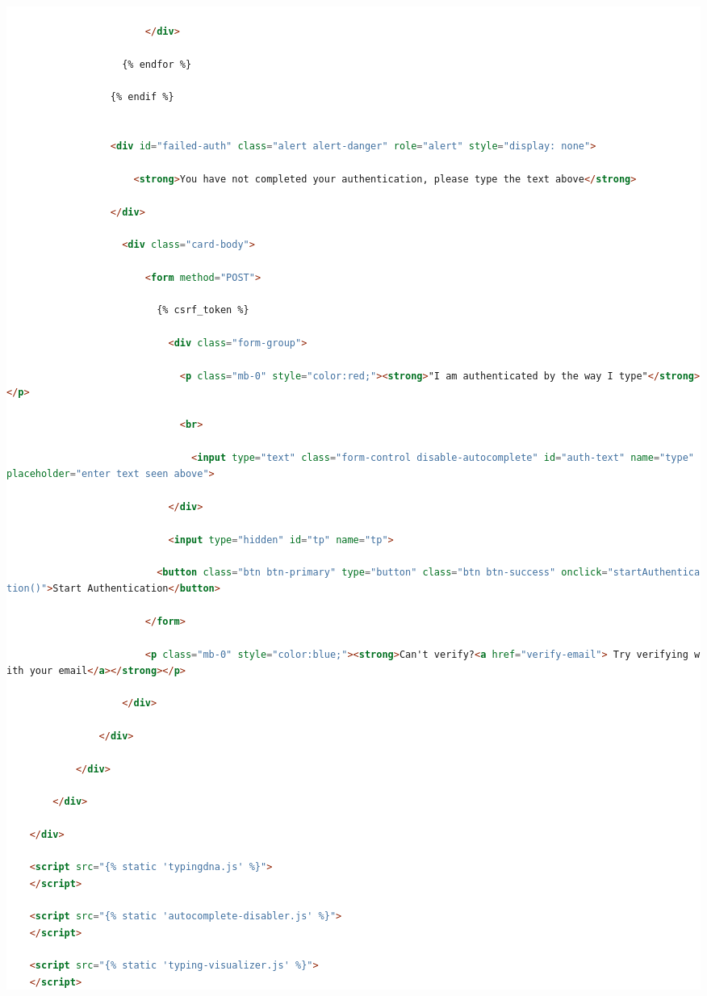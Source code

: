 ```html

                        </div>

                    {% endfor %}

                  {% endif %}


                  <div id="failed-auth" class="alert alert-danger" role="alert" style="display: none">

                      <strong>You have not completed your authentication, please type the text above</strong>

                  </div>          

                    <div class="card-body">

                        <form method="POST">

                          {% csrf_token %}

                            <div class="form-group">

                              <p class="mb-0" style="color:red;"><strong>"I am authenticated by the way I type"</strong></p>

                              <br>

                                <input type="text" class="form-control disable-autocomplete" id="auth-text" name="type" placeholder="enter text seen above">

                            </div>

                            <input type="hidden" id="tp" name="tp">

                          <button class="btn btn-primary" type="button" class="btn btn-success" onclick="startAuthentication()">Start Authentication</button>

                        </form>

                        <p class="mb-0" style="color:blue;"><strong>Can't verify?<a href="verify-email"> Try verifying with your email</a></strong></p>

                    </div>

                </div>

            </div>

        </div>

    </div>

    <script src="{% static 'typingdna.js' %}">
    </script>

    <script src="{% static 'autocomplete-disabler.js' %}">
    </script>

    <script src="{% static 'typing-visualizer.js' %}">
    </script>

```